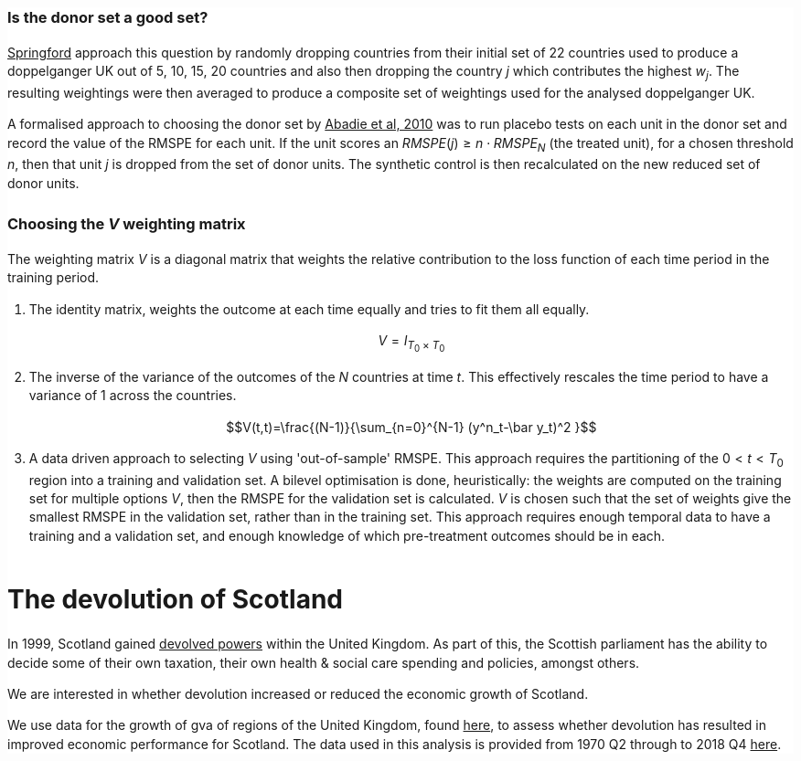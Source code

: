 ### Is the donor set a good set?
[Springford](https://www.cer.eu/sites/default/files/pbrief_costofbrexit_8.6.22_0.pdf) approach this question by randomly dropping countries from their initial set of 22 countries used to produce a doppelganger UK out of 5, 10, 15, 20 countries and also then dropping the country $j$ which contributes the highest $w_j$. The resulting weightings were then averaged to produce a composite set of weightings used for the analysed doppelganger UK.

A formalised approach to choosing the donor set by [Abadie et al, 2010](https://www.tandfonline.com/doi/abs/10.1198/jasa.2009.ap08746) was to run placebo tests on each unit in the donor set and record the value of the RMSPE for each unit. If the unit scores an $RMSPE(j)\geq n\cdot RMSPE_N$ (the treated unit), for a chosen threshold $n$, then that unit $j$ is dropped from the set of donor units. The synthetic control is then recalculated on the new reduced set of donor units.

### Choosing the $V$ weighting matrix
The weighting matrix $V$ is a diagonal matrix that weights the relative contribution to the loss function of each time period in the training period.

1. The identity matrix, weights the outcome at each time equally and tries to fit them all equally.
 
   $$V=I_{T_0 \times T_0}$$
 
2. The inverse of the variance of the outcomes of the $N$ countries at time $t$. This effectively rescales the time period to have a variance of $1$ across the countries.

   $$V(t,t)=\frac{(N-1)}{\sum_{n=0}^{N-1} (y^n_t-\bar y_t)^2 }$$

3. A data driven approach to selecting $V$ using 'out-of-sample' RMSPE. This approach requires the partitioning of the $0<t<T_0$ region into a training and validation set. A bilevel optimisation is done, heuristically: the weights are computed on the training set for multiple options $V$, then the RMSPE for the validation set is calculated. $V$ is chosen such that the set of weights give the smallest RMSPE in the validation set, rather than in the training set. This approach requires enough temporal data to have a training and a validation set, and enough knowledge of which pre-treatment outcomes should be in each.

# The devolution of Scotland
In 1999, Scotland gained [devolved powers](https://www.deliveringforscotland.gov.uk/scotland-in-the-uk/devolution/) within the United Kingdom. As part of this, the Scottish parliament has the ability to decide some of their own taxation, their own health & social care spending and policies, amongst others.

We are interested in whether devolution increased or reduced the economic growth of Scotland.

We use data for the growth of gva of regions of the United Kingdom, found [here](https://www.escoe.ac.uk/research/historical-data/regional-data/), to assess whether devolution has resulted in improved economic performance for Scotland. The data used in this analysis is provided from 1970 Q2 through to 2018 Q4 [here](https://www.escoe.ac.uk/regionalnowcasting/).

